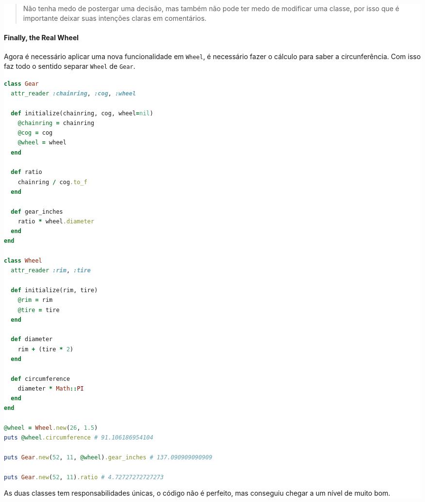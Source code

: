 > Não tenha medo de postergar uma decisão, mas também não pode ter medo de modificar uma classe, por isso que é importante deixar suas intenções claras em comentários.

#### Finally, the Real Wheel

Agora é necessário aplicar uma nova funcionalidade em `Wheel`, é necessário fazer o cálculo para saber a circunferência. Com isso faz todo o sentido separar `Wheel` de `Gear`.

```ruby
class Gear
  attr_reader :chainring, :cog, :wheel

  def initialize(chainring, cog, wheel=nil)
    @chainring = chainring
    @cog = cog
    @wheel = wheel
  end

  def ratio
    chainring / cog.to_f
  end

  def gear_inches
    ratio * wheel.diameter
  end
end

class Wheel
  attr_reader :rim, :tire

  def initialize(rim, tire)
    @rim = rim
    @tire = tire
  end

  def diameter
    rim + (tire * 2)
  end

  def circumference
    diameter * Math::PI
  end
end

@wheel = Wheel.new(26, 1.5)
puts @wheel.circumference # 91.106186954104

puts Gear.new(52, 11, @wheel).gear_inches # 137.090909090909

puts Gear.new(52, 11).ratio # 4.72727272727273
```

As duas classes tem responsabilidades únicas, o código não é perfeito, mas conseguiu chegar a um nível de muito bom.
